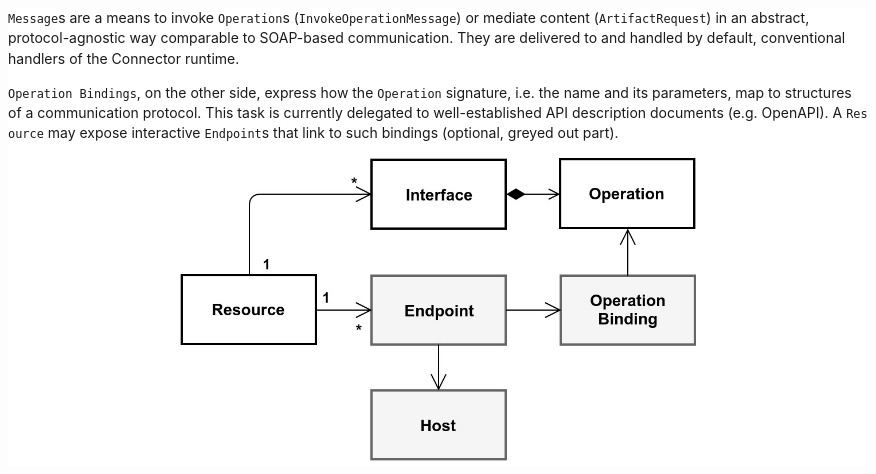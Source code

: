 `Message`s are a means to invoke `Operation`s (`InvokeOperationMessage`) or mediate content (`ArtifactRequest`) in an abstract, protocol-agnostic way comparable to SOAP-based communication. They are delivered to and handled by default, conventional handlers of the Connector runtime.

`Operation Bindings`, on the other side, express how the `Operation` signature, i.e. the name and its parameters, map to structures of a communication protocol. This task is currently delegated to well-established API description documents (e.g. OpenAPI). A `Resource` may expose interactive `Endpoint`s that link to such bindings (optional, greyed out part).

<div align="center"><img alt="Concerns hexagon" src="../../images/InteractiveEndpoint.jpg" width="60%" /></div>
